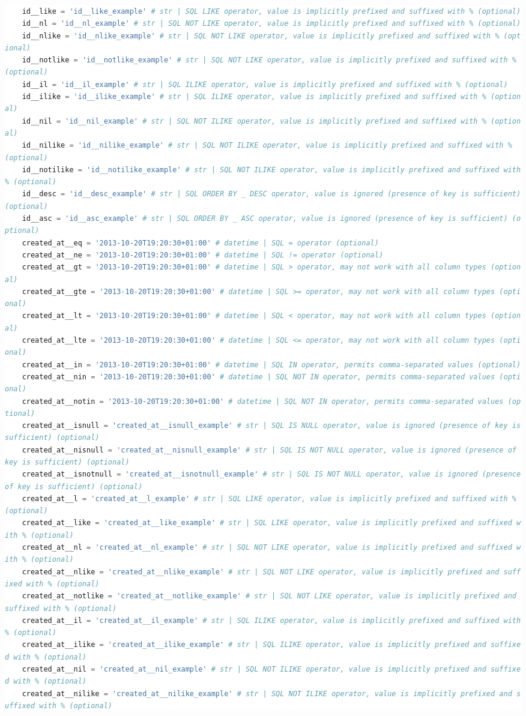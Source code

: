 ```python
    id__like = 'id__like_example' # str | SQL LIKE operator, value is implicitly prefixed and suffixed with % (optional)
    id__nl = 'id__nl_example' # str | SQL NOT LIKE operator, value is implicitly prefixed and suffixed with % (optional)
    id__nlike = 'id__nlike_example' # str | SQL NOT LIKE operator, value is implicitly prefixed and suffixed with % (optional)
    id__notlike = 'id__notlike_example' # str | SQL NOT LIKE operator, value is implicitly prefixed and suffixed with % (optional)
    id__il = 'id__il_example' # str | SQL ILIKE operator, value is implicitly prefixed and suffixed with % (optional)
    id__ilike = 'id__ilike_example' # str | SQL ILIKE operator, value is implicitly prefixed and suffixed with % (optional)
    id__nil = 'id__nil_example' # str | SQL NOT ILIKE operator, value is implicitly prefixed and suffixed with % (optional)
    id__nilike = 'id__nilike_example' # str | SQL NOT ILIKE operator, value is implicitly prefixed and suffixed with % (optional)
    id__notilike = 'id__notilike_example' # str | SQL NOT ILIKE operator, value is implicitly prefixed and suffixed with % (optional)
    id__desc = 'id__desc_example' # str | SQL ORDER BY _ DESC operator, value is ignored (presence of key is sufficient) (optional)
    id__asc = 'id__asc_example' # str | SQL ORDER BY _ ASC operator, value is ignored (presence of key is sufficient) (optional)
    created_at__eq = '2013-10-20T19:20:30+01:00' # datetime | SQL = operator (optional)
    created_at__ne = '2013-10-20T19:20:30+01:00' # datetime | SQL != operator (optional)
    created_at__gt = '2013-10-20T19:20:30+01:00' # datetime | SQL > operator, may not work with all column types (optional)
    created_at__gte = '2013-10-20T19:20:30+01:00' # datetime | SQL >= operator, may not work with all column types (optional)
    created_at__lt = '2013-10-20T19:20:30+01:00' # datetime | SQL < operator, may not work with all column types (optional)
    created_at__lte = '2013-10-20T19:20:30+01:00' # datetime | SQL <= operator, may not work with all column types (optional)
    created_at__in = '2013-10-20T19:20:30+01:00' # datetime | SQL IN operator, permits comma-separated values (optional)
    created_at__nin = '2013-10-20T19:20:30+01:00' # datetime | SQL NOT IN operator, permits comma-separated values (optional)
    created_at__notin = '2013-10-20T19:20:30+01:00' # datetime | SQL NOT IN operator, permits comma-separated values (optional)
    created_at__isnull = 'created_at__isnull_example' # str | SQL IS NULL operator, value is ignored (presence of key is sufficient) (optional)
    created_at__nisnull = 'created_at__nisnull_example' # str | SQL IS NOT NULL operator, value is ignored (presence of key is sufficient) (optional)
    created_at__isnotnull = 'created_at__isnotnull_example' # str | SQL IS NOT NULL operator, value is ignored (presence of key is sufficient) (optional)
    created_at__l = 'created_at__l_example' # str | SQL LIKE operator, value is implicitly prefixed and suffixed with % (optional)
    created_at__like = 'created_at__like_example' # str | SQL LIKE operator, value is implicitly prefixed and suffixed with % (optional)
    created_at__nl = 'created_at__nl_example' # str | SQL NOT LIKE operator, value is implicitly prefixed and suffixed with % (optional)
    created_at__nlike = 'created_at__nlike_example' # str | SQL NOT LIKE operator, value is implicitly prefixed and suffixed with % (optional)
    created_at__notlike = 'created_at__notlike_example' # str | SQL NOT LIKE operator, value is implicitly prefixed and suffixed with % (optional)
    created_at__il = 'created_at__il_example' # str | SQL ILIKE operator, value is implicitly prefixed and suffixed with % (optional)
    created_at__ilike = 'created_at__ilike_example' # str | SQL ILIKE operator, value is implicitly prefixed and suffixed with % (optional)
    created_at__nil = 'created_at__nil_example' # str | SQL NOT ILIKE operator, value is implicitly prefixed and suffixed with % (optional)
    created_at__nilike = 'created_at__nilike_example' # str | SQL NOT ILIKE operator, value is implicitly prefixed and suffixed with % (optional)
```
